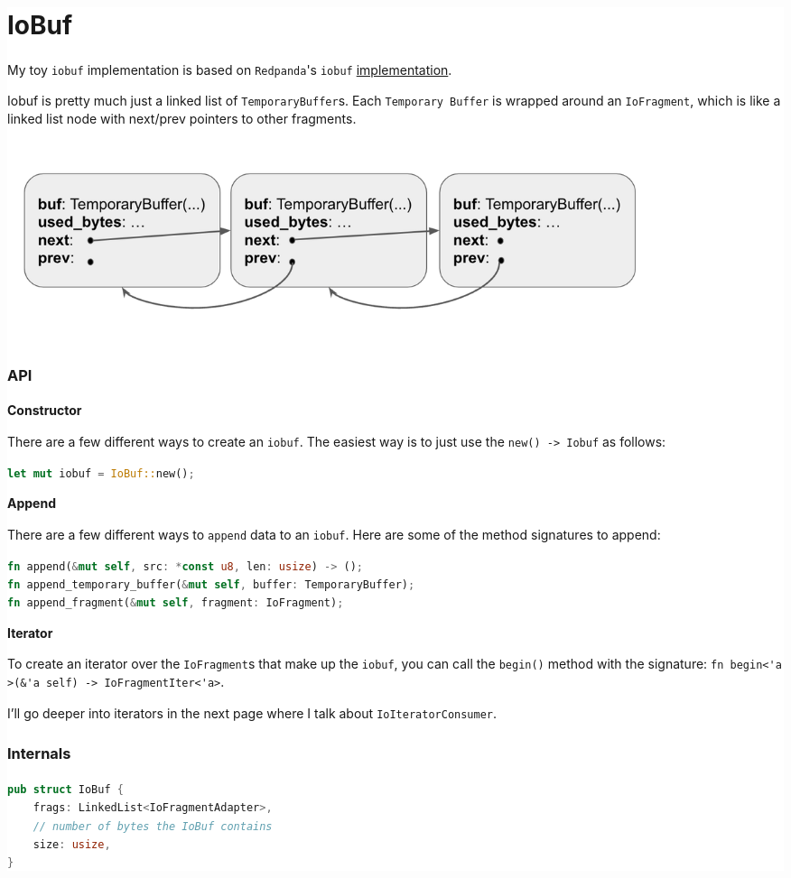 # IoBuf

My toy `iobuf` implementation is based on `Redpanda`'s `iobuf` [implementation](https://github.com/redpanda-data/redpanda/blob/28b5c47fb4d2d23322622e1ba52f973179ba504e/src/v/bytes/iobuf.h#L31).

Iobuf is pretty much just a linked list of `TemporaryBuffer`s. Each `Temporary Buffer` is wrapped around an `IoFragment`, which is like a linked list node with next/prev pointers to other fragments.

<img src="./assets/iobuf.png" width="85%">

### API

**Constructor**

There are a few different ways to create an `iobuf`. The easiest way is to just use the `new() -> Iobuf` as follows:

```rust
let mut iobuf = IoBuf::new();
```

**Append**

There are a few different ways to `append` data to an `iobuf`. Here are some of the method signatures to append:

```rust
fn append(&mut self, src: *const u8, len: usize) -> ();
fn append_temporary_buffer(&mut self, buffer: TemporaryBuffer);
fn append_fragment(&mut self, fragment: IoFragment);
```

**Iterator**

To create an iterator over the `IoFragment`s that make up the `iobuf`, you can call the `begin()` method with the signature: `fn begin<'a>(&'a self) -> IoFragmentIter<'a>`.

I’ll go deeper into iterators in the next page where I talk about `IoIteratorConsumer`.

### Internals

```rust
pub struct IoBuf {
    frags: LinkedList<IoFragmentAdapter>,
    // number of bytes the IoBuf contains
    size: usize,
}
```
